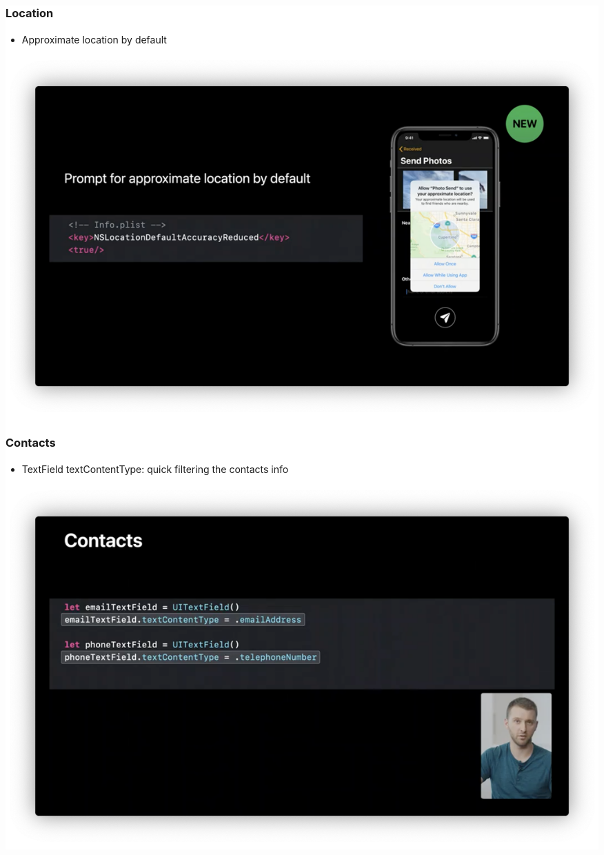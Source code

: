 ### Location

- Approximate location by default

![approximate_location](/images/2020-08-13-User-Privacy-and-Data-Use/approximate_location.png)

### Contacts

- TextField textContentType: quick filtering the contacts info

![textContentType](/images/2020-08-13-User-Privacy-and-Data-Use/textContentType.png)
